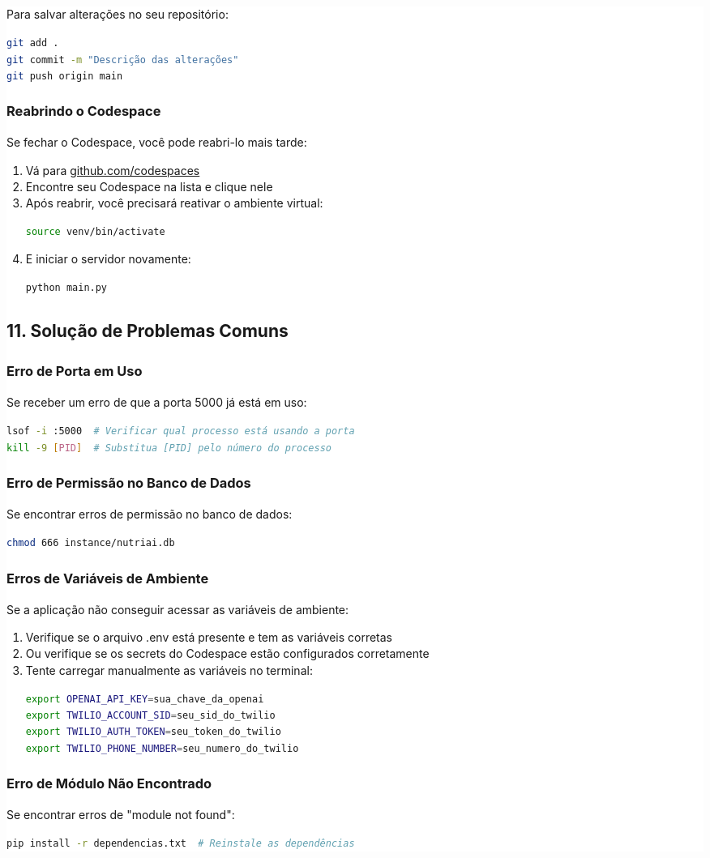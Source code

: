 Para salvar alterações no seu repositório:

```bash
git add .
git commit -m "Descrição das alterações"
git push origin main
```

### Reabrindo o Codespace

Se fechar o Codespace, você pode reabri-lo mais tarde:

1. Vá para [github.com/codespaces](https://github.com/codespaces)
2. Encontre seu Codespace na lista e clique nele
3. Após reabrir, você precisará reativar o ambiente virtual:
   ```bash
   source venv/bin/activate
   ```
4. E iniciar o servidor novamente:
   ```bash
   python main.py
   ```

## 11. Solução de Problemas Comuns

### Erro de Porta em Uso

Se receber um erro de que a porta 5000 já está em uso:

```bash
lsof -i :5000  # Verificar qual processo está usando a porta
kill -9 [PID]  # Substitua [PID] pelo número do processo
```

### Erro de Permissão no Banco de Dados

Se encontrar erros de permissão no banco de dados:

```bash
chmod 666 instance/nutriai.db
```

### Erros de Variáveis de Ambiente

Se a aplicação não conseguir acessar as variáveis de ambiente:

1. Verifique se o arquivo .env está presente e tem as variáveis corretas
2. Ou verifique se os secrets do Codespace estão configurados corretamente
3. Tente carregar manualmente as variáveis no terminal:
   ```bash
   export OPENAI_API_KEY=sua_chave_da_openai
   export TWILIO_ACCOUNT_SID=seu_sid_do_twilio
   export TWILIO_AUTH_TOKEN=seu_token_do_twilio
   export TWILIO_PHONE_NUMBER=seu_numero_do_twilio
   ```

### Erro de Módulo Não Encontrado

Se encontrar erros de "module not found":

```bash
pip install -r dependencias.txt  # Reinstale as dependências
```